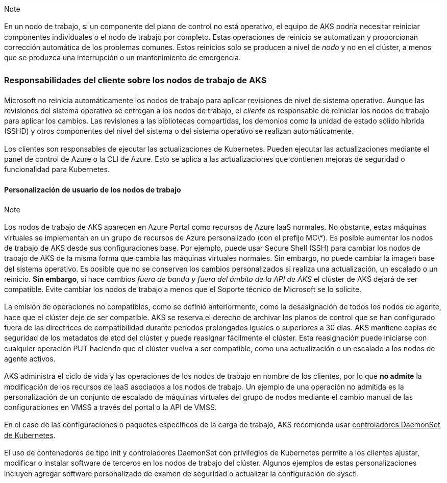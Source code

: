 > [!NOTE]
> En un nodo de trabajo, si un componente del plano de control no está operativo, el equipo de AKS podría necesitar reiniciar componentes individuales o el nodo de trabajo por completo. Estas operaciones de reinicio se automatizan y proporcionan corrección automática de los problemas comunes. Estos reinicios solo se producen a nivel de _nodo_ y no en el clúster, a menos que se produzca una interrupción o un mantenimiento de emergencia.

### <a name="customer-responsibilities-for-aks-worker-nodes"></a>Responsabilidades del cliente sobre los nodos de trabajo de AKS

Microsoft no reinicia automáticamente los nodos de trabajo para aplicar revisiones de nivel de sistema operativo. Aunque las revisiones del sistema operativo se entregan a los nodos de trabajo, el *cliente* es responsable de reiniciar los nodos de trabajo para aplicar los cambios. Las revisiones a las bibliotecas compartidas, los demonios como la unidad de estado sólido híbrida (SSHD) y otros componentes del nivel del sistema o del sistema operativo se realizan automáticamente.

Los clientes son responsables de ejecutar las actualizaciones de Kubernetes. Pueden ejecutar las actualizaciones mediante el panel de control de Azure o la CLI de Azure. Esto se aplica a las actualizaciones que contienen mejoras de seguridad o funcionalidad para Kubernetes.

#### <a name="user-customization-of-worker-nodes"></a>Personalización de usuario de los nodos de trabajo
> [!NOTE]
> Los nodos de trabajo de AKS aparecen en Azure Portal como recursos de Azure IaaS normales. No obstante, estas máquinas virtuales se implementan en un grupo de recursos de Azure personalizado (con el prefijo MC\\\*). Es posible aumentar los nodos de trabajo de AKS desde sus configuraciones base. Por ejemplo, puede usar Secure Shell (SSH) para cambiar los nodos de trabajo de AKS de la misma forma que cambia las máquinas virtuales normales. Sin embargo, no puede cambiar la imagen base del sistema operativo. Es posible que no se conserven los cambios personalizados si realiza una actualización, un escalado o un reinicio. **Sin embargo**, si hace cambios *fuera de banda y fuera del ámbito de la API de AKS* el clúster de AKS dejará de ser compatible. Evite cambiar los nodos de trabajo a menos que el Soporte técnico de Microsoft se lo solicite.

La emisión de operaciones no compatibles, como se definió anteriormente, como la desasignación de todos los nodos de agente, hace que el clúster deje de ser compatible. AKS se reserva el derecho de archivar los planos de control que se han configurado fuera de las directrices de compatibilidad durante períodos prolongados iguales o superiores a 30 días. AKS mantiene copias de seguridad de los metadatos de etcd del clúster y puede reasignar fácilmente el clúster. Esta reasignación puede iniciarse con cualquier operación PUT haciendo que el clúster vuelva a ser compatible, como una actualización o un escalado a los nodos de agente activos.

AKS administra el ciclo de vida y las operaciones de los nodos de trabajo en nombre de los clientes, por lo que **no admite** la modificación de los recursos de IaaS asociados a los nodos de trabajo. Un ejemplo de una operación no admitida es la personalización de un conjunto de escalado de máquinas virtuales del grupo de nodos mediante el cambio manual de las configuraciones en VMSS a través del portal o la API de VMSS.
 
En el caso de las configuraciones o paquetes específicos de la carga de trabajo, AKS recomienda usar [controladores DaemonSet de Kubernetes](https://kubernetes.io/docs/concepts/workloads/controllers/daemonset/).

El uso de contenedores de tipo init y controladores DaemonSet con privilegios de Kubernetes permite a los clientes ajustar, modificar o instalar software de terceros en los nodos de trabajo del clúster. Algunos ejemplos de estas personalizaciones incluyen agregar software personalizado de examen de seguridad o actualizar la configuración de sysctl.
